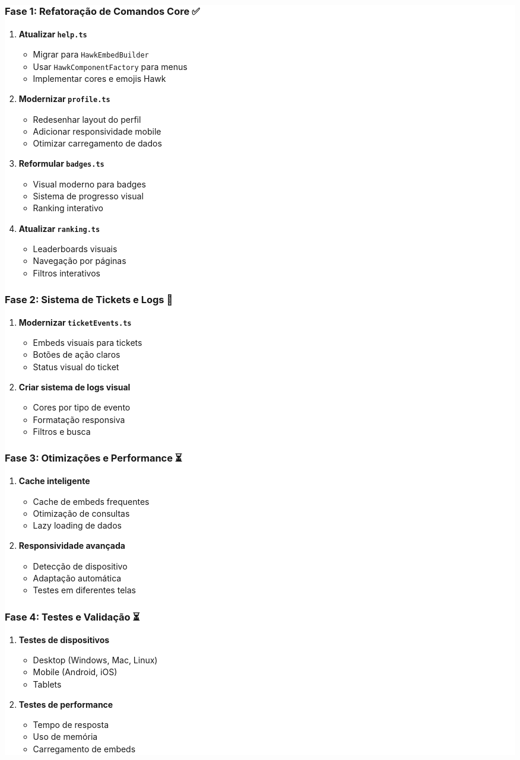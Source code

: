 ### Fase 1: Refatoração de Comandos Core ✅
1. **Atualizar `help.ts`**
   - Migrar para `HawkEmbedBuilder`
   - Usar `HawkComponentFactory` para menus
   - Implementar cores e emojis Hawk

2. **Modernizar `profile.ts`**
   - Redesenhar layout do perfil
   - Adicionar responsividade mobile
   - Otimizar carregamento de dados

3. **Reformular `badges.ts`**
   - Visual moderno para badges
   - Sistema de progresso visual
   - Ranking interativo

4. **Atualizar `ranking.ts`**
   - Leaderboards visuais
   - Navegação por páginas
   - Filtros interativos

### Fase 2: Sistema de Tickets e Logs 🔄
1. **Modernizar `ticketEvents.ts`**
   - Embeds visuais para tickets
   - Botões de ação claros
   - Status visual do ticket

2. **Criar sistema de logs visual**
   - Cores por tipo de evento
   - Formatação responsiva
   - Filtros e busca

### Fase 3: Otimizações e Performance ⏳
1. **Cache inteligente**
   - Cache de embeds frequentes
   - Otimização de consultas
   - Lazy loading de dados

2. **Responsividade avançada**
   - Detecção de dispositivo
   - Adaptação automática
   - Testes em diferentes telas

### Fase 4: Testes e Validação ⏳
1. **Testes de dispositivos**
   - Desktop (Windows, Mac, Linux)
   - Mobile (Android, iOS)
   - Tablets

2. **Testes de performance**
   - Tempo de resposta
   - Uso de memória
   - Carregamento de embeds
